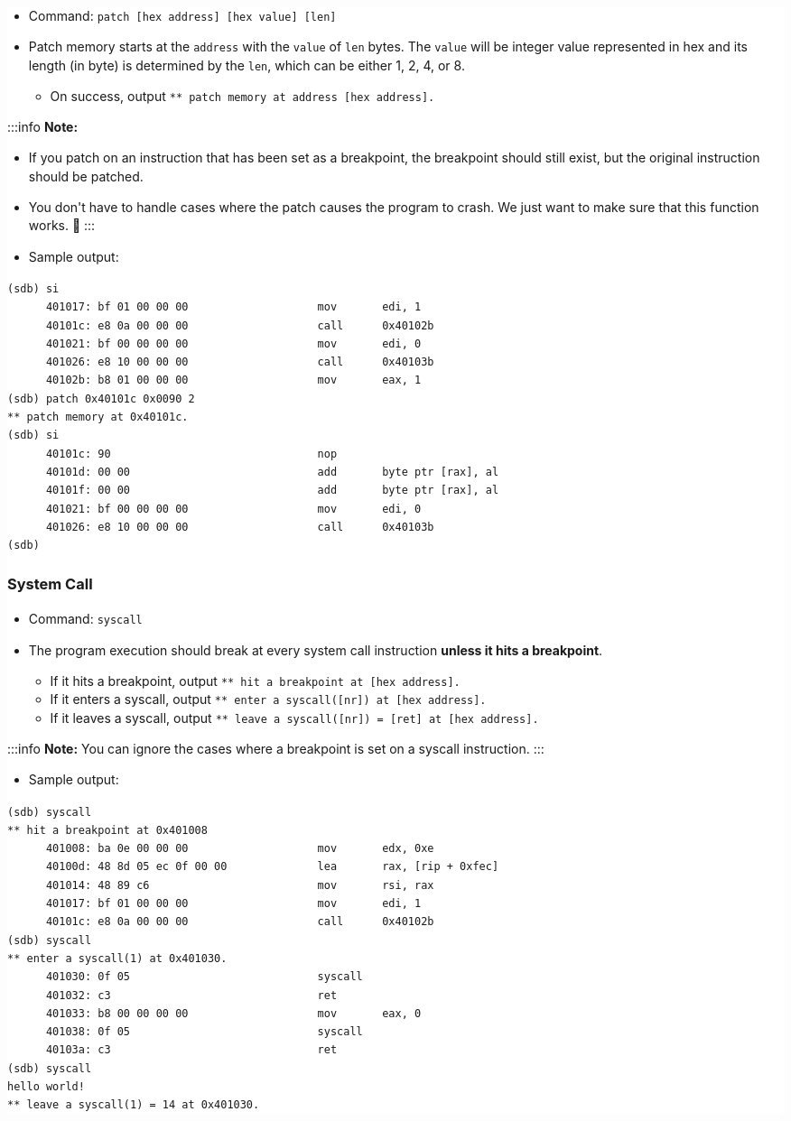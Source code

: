 - Command: `patch [hex address] [hex value] [len]`

- Patch memory starts at the `address` with the `value` of `len` bytes. The `value` will be integer value represented in hex and its length (in byte) is determined by the `len`, which can be either 1, 2, 4, or 8.
    - On success, output `** patch memory at address [hex address].`

:::info
**Note:**
-  If you patch on an instruction that has been set as a breakpoint, the breakpoint should still exist, but the original instruction should be patched.
-  You don't have to handle cases where the patch causes the program to crash. We just want to make sure that this function works. 🫶
:::
    
- Sample output:
```
(sdb) si
      401017: bf 01 00 00 00                    mov       edi, 1
      40101c: e8 0a 00 00 00                    call      0x40102b
      401021: bf 00 00 00 00                    mov       edi, 0
      401026: e8 10 00 00 00                    call      0x40103b
      40102b: b8 01 00 00 00                    mov       eax, 1
(sdb) patch 0x40101c 0x0090 2
** patch memory at 0x40101c.
(sdb) si
      40101c: 90                                nop
      40101d: 00 00                             add       byte ptr [rax], al
      40101f: 00 00                             add       byte ptr [rax], al
      401021: bf 00 00 00 00                    mov       edi, 0
      401026: e8 10 00 00 00                    call      0x40103b
(sdb) 
```

### System Call

- Command: `syscall`

- The program execution should break at every system call instruction **unless it hits a breakpoint**.
    - If it hits a breakpoint, output `** hit a breakpoint at [hex address].`
    - If it enters a syscall, output `** enter a syscall([nr]) at [hex address].`
    - If it leaves a syscall, output `** leave a syscall([nr]) = [ret] at [hex address].`

:::info
**Note:** You can ignore the cases where a breakpoint is set on a syscall instruction.
:::

- Sample output:
```
(sdb) syscall
** hit a breakpoint at 0x401008
      401008: ba 0e 00 00 00                  	mov       edx, 0xe
      40100d: 48 8d 05 ec 0f 00 00            	lea       rax, [rip + 0xfec]
      401014: 48 89 c6                        	mov       rsi, rax
      401017: bf 01 00 00 00                  	mov       edi, 1
      40101c: e8 0a 00 00 00                  	call      0x40102b
(sdb) syscall
** enter a syscall(1) at 0x401030.
      401030: 0f 05                           	syscall   
      401032: c3                              	ret       
      401033: b8 00 00 00 00                  	mov       eax, 0
      401038: 0f 05                           	syscall   
      40103a: c3                              	ret       
(sdb) syscall
hello world!
** leave a syscall(1) = 14 at 0x401030.
```